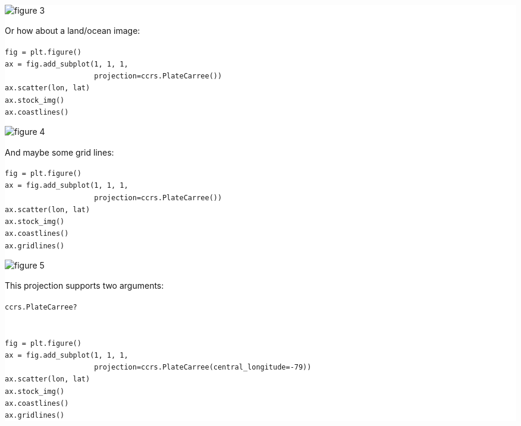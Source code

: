 



![figure 3](../lesson_files/figure_3.png)








Or how about a land/ocean image:


    fig = plt.figure()
    ax = fig.add_subplot(1, 1, 1,
                         projection=ccrs.PlateCarree())
    ax.scatter(lon, lat)
    ax.stock_img()
    ax.coastlines()





![figure 4](../lesson_files/figure_4.png)








And maybe some grid lines:


    fig = plt.figure()
    ax = fig.add_subplot(1, 1, 1,
                         projection=ccrs.PlateCarree())
    ax.scatter(lon, lat)
    ax.stock_img()
    ax.coastlines()
    ax.gridlines()





![figure 5](../lesson_files/figure_5.png)








This projection supports two arguments:


    ccrs.PlateCarree?


    fig = plt.figure()
    ax = fig.add_subplot(1, 1, 1,
                         projection=ccrs.PlateCarree(central_longitude=-79))
    ax.scatter(lon, lat)
    ax.stock_img()
    ax.coastlines()
    ax.gridlines()
